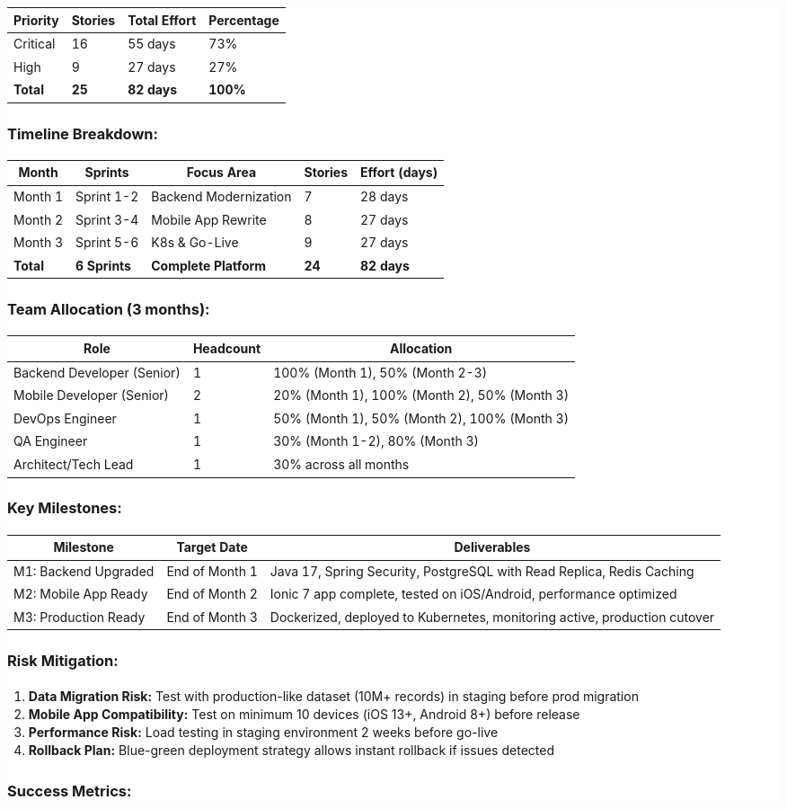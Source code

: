 | Priority | Stories | Total Effort | Percentage |
|----------|---------|-------------|------------|
| Critical | 16      | 55 days     | 73%        |
| High     | 9       | 27 days     | 27%        |
| **Total**| **25**  | **82 days** | **100%**   |

### Timeline Breakdown:

| Month | Sprints | Focus Area | Stories | Effort (days) |
|-------|---------|------------|---------|---------------|
| Month 1 | Sprint 1-2 | Backend Modernization | 7 | 28 days |
| Month 2 | Sprint 3-4 | Mobile App Rewrite | 8 | 27 days |
| Month 3 | Sprint 5-6 | K8s & Go-Live | 9 | 27 days |
| **Total** | **6 Sprints** | **Complete Platform** | **24** | **82 days** |

### Team Allocation (3 months):

| Role | Headcount | Allocation |
|------|-----------|------------|
| Backend Developer (Senior) | 1 | 100% (Month 1), 50% (Month 2-3) |
| Mobile Developer (Senior) | 2 | 20% (Month 1), 100% (Month 2), 50% (Month 3) |
| DevOps Engineer | 1 | 50% (Month 1), 50% (Month 2), 100% (Month 3) |
| QA Engineer | 1 | 30% (Month 1-2), 80% (Month 3) |
| Architect/Tech Lead | 1 | 30% across all months |

### Key Milestones:

| Milestone | Target Date | Deliverables |
|-----------|-------------|--------------|
| M1: Backend Upgraded | End of Month 1 | Java 17, Spring Security, PostgreSQL with Read Replica, Redis Caching |
| M2: Mobile App Ready | End of Month 2 | Ionic 7 app complete, tested on iOS/Android, performance optimized |
| M3: Production Ready | End of Month 3 | Dockerized, deployed to Kubernetes, monitoring active, production cutover |

### Risk Mitigation:

1. **Data Migration Risk:** Test with production-like dataset (10M+ records) in staging before prod migration
2. **Mobile App Compatibility:** Test on minimum 10 devices (iOS 13+, Android 8+) before release
3. **Performance Risk:** Load testing in staging environment 2 weeks before go-live
4. **Rollback Plan:** Blue-green deployment strategy allows instant rollback if issues detected

### Success Metrics:
